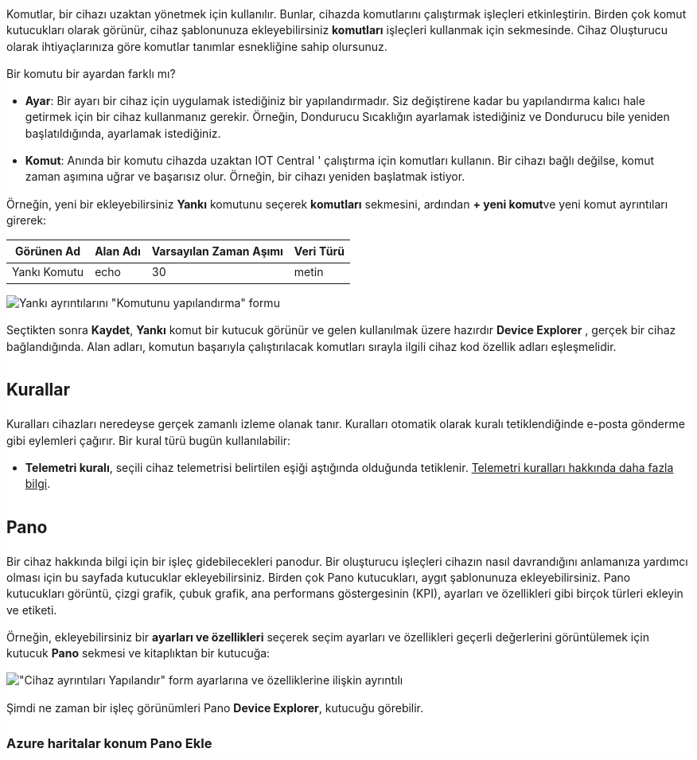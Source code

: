 Komutlar, bir cihazı uzaktan yönetmek için kullanılır. Bunlar, cihazda komutlarını çalıştırmak işleçleri etkinleştirin. Birden çok komut kutucukları olarak görünür, cihaz şablonunuza ekleyebilirsiniz **komutları** işleçleri kullanmak için sekmesinde. Cihaz Oluşturucu olarak ihtiyaçlarınıza göre komutlar tanımlar esnekliğine sahip olursunuz.

Bir komutu bir ayardan farklı mı?

* **Ayar**: Bir ayarı bir cihaz için uygulamak istediğiniz bir yapılandırmadır. Siz değiştirene kadar bu yapılandırma kalıcı hale getirmek için bir cihaz kullanmanız gerekir. Örneğin, Dondurucu Sıcaklığın ayarlamak istediğiniz ve Dondurucu bile yeniden başlatıldığında, ayarlamak istediğiniz.

* **Komut**: Anında bir komutu cihazda uzaktan IOT Central ' çalıştırma için komutları kullanın. Bir cihazı bağlı değilse, komut zaman aşımına uğrar ve başarısız olur. Örneğin, bir cihazı yeniden başlatmak istiyor.

Örneğin, yeni bir ekleyebilirsiniz **Yankı** komutunu seçerek **komutları** sekmesini, ardından **+ yeni komut**ve yeni komut ayrıntıları girerek:

| Görünen Ad  | Alan Adı | Varsayılan Zaman Aşımı | Veri Türü |
| --------------| -----------|---------------- | --------- |
| Yankı Komutu  | echo       |  30             | metin      |

![Yankı ayrıntılarını "Komutunu yapılandırma" formu](./media/howto-set-up-template-experimental/commandsecho.png)

Seçtikten sonra **Kaydet**, **Yankı** komut bir kutucuk görünür ve gelen kullanılmak üzere hazırdır **Device Explorer** , gerçek bir cihaz bağlandığında. Alan adları, komutun başarıyla çalıştırılacak komutları sırayla ilgili cihaz kod özellik adları eşleşmelidir.

## <a name="rules"></a>Kurallar

Kuralları cihazları neredeyse gerçek zamanlı izleme olanak tanır. Kuralları otomatik olarak kuralı tetiklendiğinde e-posta gönderme gibi eylemleri çağırır. Bir kural türü bugün kullanılabilir:

- **Telemetri kuralı**, seçili cihaz telemetrisi belirtilen eşiği aştığında olduğunda tetiklenir. [Telemetri kuralları hakkında daha fazla bilgi](howto-create-telemetry-rules.md?toc=/azure/iot-central-experimental/toc.json&bc=/azure/iot-central-experimental/breadcrumb/toc.json).

## <a name="dashboard"></a>Pano

Bir cihaz hakkında bilgi için bir işleç gidebilecekleri panodur. Bir oluşturucu işleçleri cihazın nasıl davrandığını anlamanıza yardımcı olması için bu sayfada kutucuklar ekleyebilirsiniz. Birden çok Pano kutucukları, aygıt şablonunuza ekleyebilirsiniz. Pano kutucukları görüntü, çizgi grafik, çubuk grafik, ana performans göstergesinin (KPI), ayarları ve özellikleri gibi birçok türleri ekleyin ve etiketi.

Örneğin, ekleyebilirsiniz bir **ayarları ve özellikleri** seçerek seçim ayarları ve özellikleri geçerli değerlerini görüntülemek için kutucuk **Pano** sekmesi ve kitaplıktan bir kutucuğa:

!["Cihaz ayrıntıları Yapılandır" form ayarlarına ve özelliklerine ilişkin ayrıntılı](./media/howto-set-up-template-experimental/dashboardsettingsandpropertiesform.png)

Şimdi ne zaman bir işleç görünümleri Pano **Device Explorer**, kutucuğu görebilir.

### <a name="add-an-azure-maps-location-in-the-dashboard"></a>Azure haritalar konum Pano Ekle
